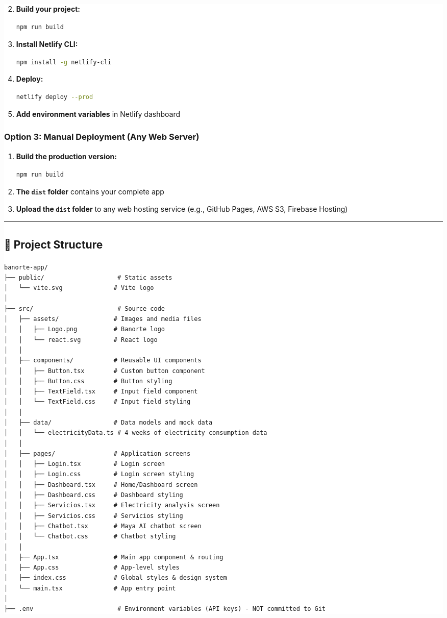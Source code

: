 2. **Build your project:**
   ```bash
   npm run build
   ```

3. **Install Netlify CLI:**
   ```bash
   npm install -g netlify-cli
   ```

4. **Deploy:**
   ```bash
   netlify deploy --prod
   ```

5. **Add environment variables** in Netlify dashboard

### Option 3: Manual Deployment (Any Web Server)

1. **Build the production version:**
   ```bash
   npm run build
   ```

2. **The `dist` folder** contains your complete app

3. **Upload the `dist` folder** to any web hosting service (e.g., GitHub Pages, AWS S3, Firebase Hosting)

---

## 📁 Project Structure

```
banorte-app/
├── public/                    # Static assets
│   └── vite.svg              # Vite logo
│
├── src/                       # Source code
│   ├── assets/               # Images and media files
│   │   ├── Logo.png          # Banorte logo
│   │   └── react.svg         # React logo
│   │
│   ├── components/           # Reusable UI components
│   │   ├── Button.tsx        # Custom button component
│   │   ├── Button.css        # Button styling
│   │   ├── TextField.tsx     # Input field component
│   │   └── TextField.css     # Input field styling
│   │
│   ├── data/                 # Data models and mock data
│   │   └── electricityData.ts # 4 weeks of electricity consumption data
│   │
│   ├── pages/                # Application screens
│   │   ├── Login.tsx         # Login screen
│   │   ├── Login.css         # Login screen styling
│   │   ├── Dashboard.tsx     # Home/Dashboard screen
│   │   ├── Dashboard.css     # Dashboard styling
│   │   ├── Servicios.tsx     # Electricity analysis screen
│   │   ├── Servicios.css     # Servicios styling
│   │   ├── Chatbot.tsx       # Maya AI chatbot screen
│   │   └── Chatbot.css       # Chatbot styling
│   │
│   ├── App.tsx               # Main app component & routing
│   ├── App.css               # App-level styles
│   ├── index.css             # Global styles & design system
│   └── main.tsx              # App entry point
│
├── .env                       # Environment variables (API keys) - NOT committed to Git
```